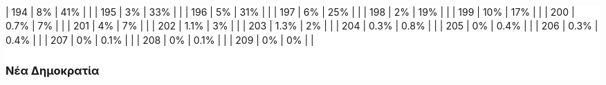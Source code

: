 | 194 | 8% | 41% |  |
| 195 | 3% | 33% |  |
| 196 | 5% | 31% |  |
| 197 | 6% | 25% |  |
| 198 | 2% | 19% |  |
| 199 | 10% | 17% |  |
| 200 | 0.7% | 7% |  |
| 201 | 4% | 7% |  |
| 202 | 1.1% | 3% |  |
| 203 | 1.3% | 2% |  |
| 204 | 0.3% | 0.8% |  |
| 205 | 0% | 0.4% |  |
| 206 | 0.3% | 0.4% |  |
| 207 | 0% | 0.1% |  |
| 208 | 0% | 0.1% |  |
| 209 | 0% | 0% |  |

### Νέα Δημοκρατία
